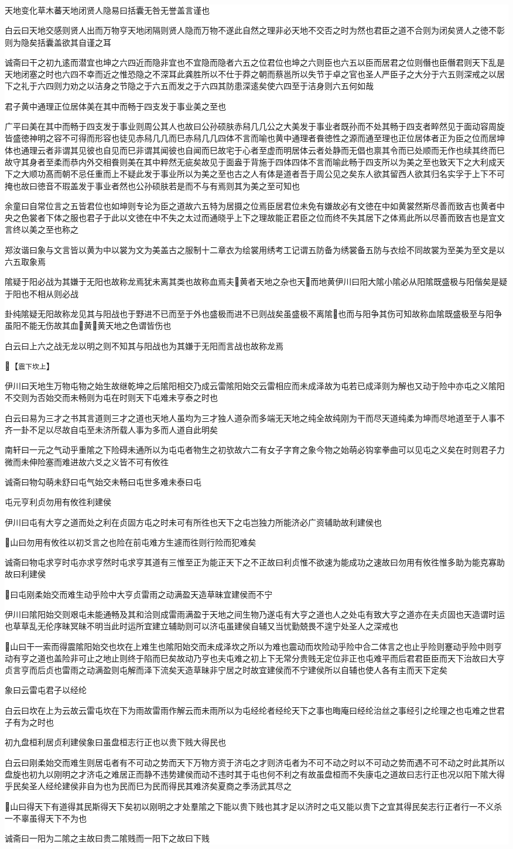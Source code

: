 天地变化草木蕃天地闭贤人隐易曰括囊无咎无誉盖言谨也  

白云曰天地交感则贤人出而万物亨天地闭隔则贤人隐而万物不遂此自然之理非必天地不交否之时为然也君臣之道不合则为闭矣贤人之徳不彰则为隐矣括囊盖欲其自谨之耳  

诚斋曰干之初九逺而潜宜也坤之六四近而隐非宜也不宜隐而隐者六五之位君位也坤之六则臣也六五以臣而居君之位则僭也臣僭君则天下乱是天地闭塞之时也六四不幸而近之惟恐隐之不深耳此龚胜所以不仕于莽之朝而蔡邕所以失节于卓之官也圣人严臣子之大分于六五则深戒之以居下之礼于六四则力劝之以洁身之节隐之于六五而发之于六四其防患深逺矣使六四至于洁身则六五何如哉  

君子黄中通理正位居体美在其中而畅于四支发于事业美之至也  

广平曰美在其中而畅于四支发于事业则周公其人也故曰公孙硕肤赤舄几几公之大美发于事业者既孙而不处其畅于四支者睟然见于面动容周旋皆盛徳神明之容不可得而形容也徒见赤舄几几而巳赤舄几几四体不言而喻也黄中通理者飬徳性之源而通至理也正位居体者正为臣之位而居坤体也通理云者非谓其见彼也自见而巳非谓其闻彼也自闻而巳故宅于心者至虚而明居体云者处静而无倡也禀其令而已处顺而无作也续其终而巳故守其身者至柔而恭内外交相飬则美在其中粹然无疵矣故见于面盎于背施于四体四体不言而喻此畅于四支所以为美之至也致天下之大利成天下之大顺功髙而朝不忌任重而上不疑此发于事业所以为美之至也古之人有体是道者吾于周公见之矣东人欲其留西人欲其归名实孚于上下不可掩也故曰徳音不瑕盖发于事业者然也公孙硕肤若是而不与有焉则其为美之至可知也  

余童曰自常位言之五皆君位也如坤则专论为臣之道故六五特为居摄之位焉臣居君位未免有嫌故必有文徳在中如黄裳然斯尽善而致吉也黄者中央之色裳者下体之服也君子于此以文徳在中不失之太过而通晓乎上下之理故能正君臣之位而终不失其居下之体焉此所以尽善而致吉也是宜文言终以美之至也称之  

郑汝谐曰象与文言皆以黄为中以裳为文为美盖古之服制十二章衣为绘裳用绣考工记谓五防备为绣裳备五防与衣绘不同故裳为至美为至文是以六五取象焉  

隂疑于阳必战为其嫌于无阳也故称龙焉犹未离其类也故称血焉夫黄者天地之杂也天而地黄伊川曰阳大隂小隂必从阳隂既盛极与阳偕矣是疑于阳也不相从则必战  

卦纯隂疑无阳故称龙见其与阳战也于野进不已而至于外也盛极而进不已则战矣虽盛极不离隂也而与阳争其伤可知故称血隂既盛极至与阳争虽阳不能无伤故其血黄黄天地之色谓皆伤也  

白云曰上六之战无龙以明之则不知其与阳战也为其嫌于无阳而言战也故称龙焉  

【`震下坎上`】  

伊川曰天地生万物屯物之始生故继乾坤之后隂阳相交乃成云雷隂阳始交云雷相应而未成泽故为屯若已成泽则为解也又动于险中亦屯之义隂阳不交则为否始交而未畅则为屯在时则天下屯难未亨泰之时也  

白云曰易为三才之书其言道则三才之道也天地人虽均为三才独人道杂而多端无天地之纯全故纯刚为干而尽天道纯柔为坤而尽地道至于人事不齐一卦不足以尽故自屯至未济所载人事为多而人道自此明矣  

南轩曰一元之气动乎重隂之下险碍未通所以为屯屯者物生之初欤故六二有女子字育之象今物之始萌必钩挛拳曲可以见屯之义矣在时则君子力微而未伸险塞而难进故六爻之义皆不可有攸徃  

诚斋曰物勾萌未舒曰屯气始交未畅曰屯世多难未泰曰屯  

屯元亨利贞勿用有攸徃利建侯  

伊川曰屯有大亨之道而处之利在贞固方屯之时未可有所徃也天下之屯岂独力所能济必广资辅助故利建侯也  

山曰勿用有攸徃以初爻言之也险在前屯难方生遽而徃则行险而犯难矣  

诚斋曰物屯求亨时屯亦求亨然时屯求亨其道有三惟至正为能正天下之不正故曰利贞惟不欲速为能成功之速故曰勿用有攸徃惟多助为能克寡助故曰利建侯  

曰屯刚柔始交而难生动乎险中大亨贞雷雨之动满盈天造草昧宜建侯而不宁  

伊川曰隂阳始交则艰屯未能通畅及其和洽则成雷雨满盈于天地之间生物乃遂屯有大亨之道也人之处屯有致大亨之道亦在夫贞固也天造谓时运也草草乱无伦序昧冥昧不明当此时运所宜建立辅助则可以济屯虽建侯自辅又当忧勤兢畏不遑宁处圣人之深戒也  

山曰干一索而得震隂阳始交也坎在上难生也隂阳始交而未成泽坎之所以为难也震动而坎险动乎险中合二体言之也止乎险则蹇动乎险中则亨动有亨之道也盖险非可止之地止则终于陷而巳矣故动乃亨也夫屯难之初上下无常分贵贱无定位非正也屯难平而后君君臣臣而天下治故曰大亨贞言亨而后贞也雷雨之动满盈则屯解而泽下流矣天造草昧非宁居之时故宜建侯而不宁建侯所以自辅也使人各有主而天下定矣  

象曰云雷屯君子以经纶  

白云曰坎在上为云故云雷屯坎在下为雨故雷雨作解云而未雨所以为屯经纶者经纶天下之事也晦庵曰经纶治丝之事经引之纶理之也屯难之世君子有为之时也  

初九盘桓利居贞利建侯象曰虽盘桓志行正也以贵下贱大得民也  

白云曰刚柔始交而难生则居屯者有不可动之势而天下万物方资于济屯之才则济屯者为不可不动之时以不可动之势而遇不可不动之时此其所以盘旋也初九以刚明之才济屯之难居正而静不违势建侯而动不违时其于屯也何不利之有故虽盘桓而不失康屯之道故曰志行正也况以阳下隂大得乎民矣圣人经纶建侯非自为也为民而巳为民而得民其难济矣夏商之季汤武其尽之  

山曰得天下有道得其民斯得天下矣初以刚明之才处羣隂之下能以贵下贱也其才足以济时之屯又能以贵下之宜其得民矣志行正者行一不义杀一不辜虽得天下不为也  

诚斋曰一阳为二隂之主故曰贵二隂贱而一阳下之故曰下贱  
